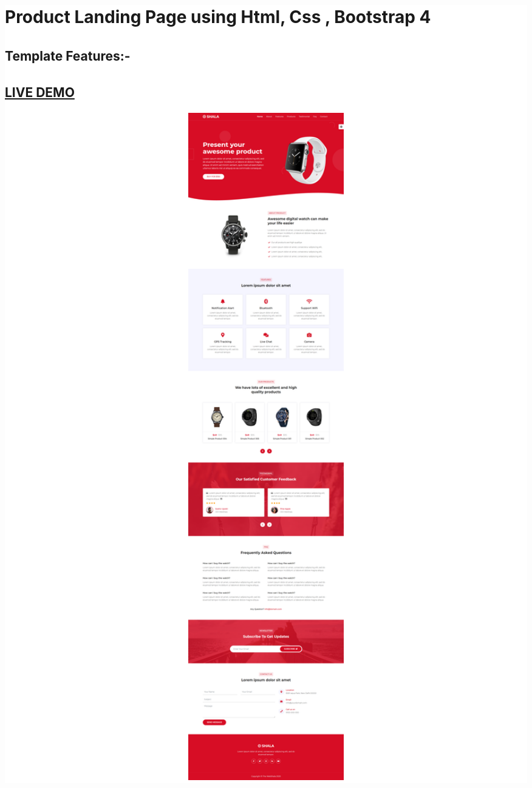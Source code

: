 # Product Landing Page using Html, Css , Bootstrap 4

## Template Features:-


## <a href="https://.netlify.app/"> LIVE DEMO</a>

<img src="./screenshots/page.png" width="100%" height="auto" />
